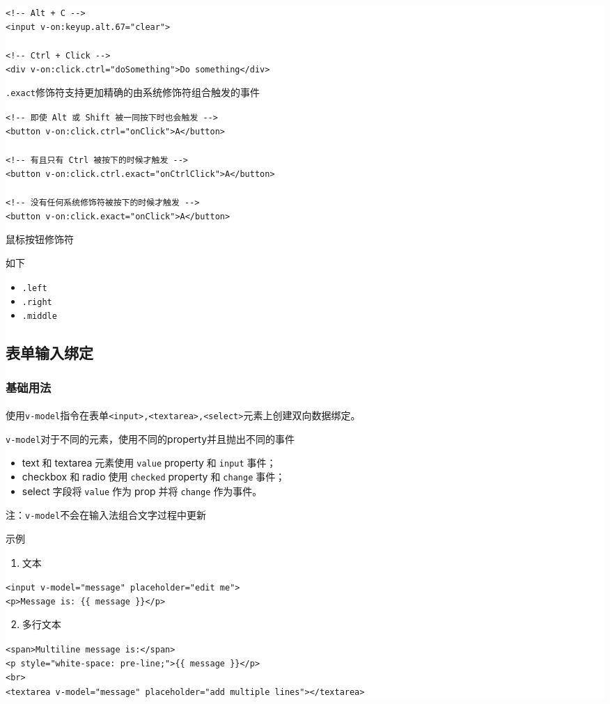 ```vue
<!-- Alt + C -->
<input v-on:keyup.alt.67="clear">

<!-- Ctrl + Click -->
<div v-on:click.ctrl="doSomething">Do something</div>
```

`.exact`修饰符支持更加精确的由系统修饰符组合触发的事件

```vue
<!-- 即使 Alt 或 Shift 被一同按下时也会触发 -->
<button v-on:click.ctrl="onClick">A</button>

<!-- 有且只有 Ctrl 被按下的时候才触发 -->
<button v-on:click.ctrl.exact="onCtrlClick">A</button>

<!-- 没有任何系统修饰符被按下的时候才触发 -->
<button v-on:click.exact="onClick">A</button>
```

鼠标按钮修饰符

如下

- `.left`
- `.right`
- `.middle`



## 表单输入绑定

### 基础用法

使用`v-model`指令在表单`<input>,<textarea>,<select>`元素上创建双向数据绑定。

`v-model`对于不同的元素，使用不同的property并且抛出不同的事件

- text 和 textarea 元素使用 `value` property 和 `input` 事件；
- checkbox 和 radio 使用 `checked` property 和 `change` 事件；
- select 字段将 `value` 作为 prop 并将 `change` 作为事件。

注：`v-model`不会在输入法组合文字过程中更新

示例

1. 文本

```vue
<input v-model="message" placeholder="edit me">
<p>Message is: {{ message }}</p>
```

2. 多行文本

```vue
<span>Multiline message is:</span>
<p style="white-space: pre-line;">{{ message }}</p>
<br>
<textarea v-model="message" placeholder="add multiple lines"></textarea>
```
